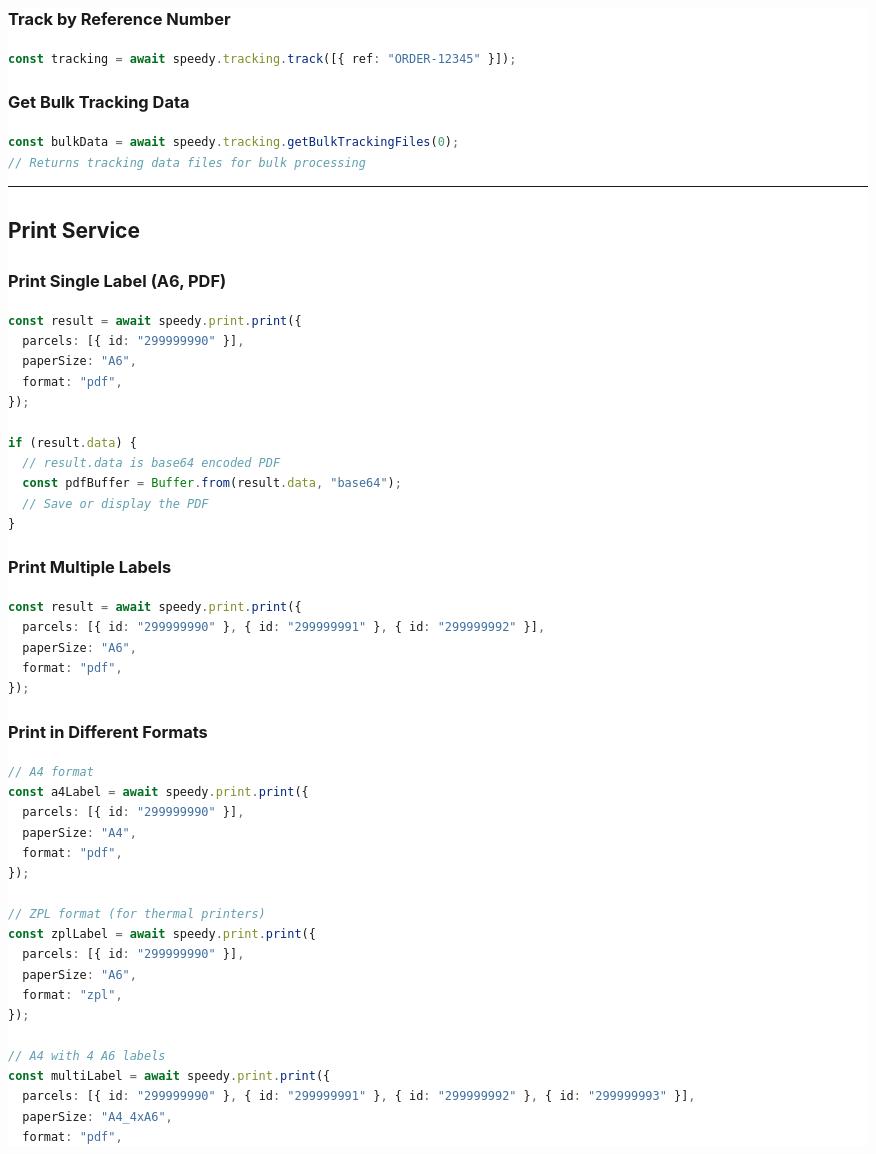 ### Track by Reference Number

```typescript
const tracking = await speedy.tracking.track([{ ref: "ORDER-12345" }]);
```

### Get Bulk Tracking Data

```typescript
const bulkData = await speedy.tracking.getBulkTrackingFiles(0);
// Returns tracking data files for bulk processing
```

---

## Print Service

### Print Single Label (A6, PDF)

```typescript
const result = await speedy.print.print({
  parcels: [{ id: "299999990" }],
  paperSize: "A6",
  format: "pdf",
});

if (result.data) {
  // result.data is base64 encoded PDF
  const pdfBuffer = Buffer.from(result.data, "base64");
  // Save or display the PDF
}
```

### Print Multiple Labels

```typescript
const result = await speedy.print.print({
  parcels: [{ id: "299999990" }, { id: "299999991" }, { id: "299999992" }],
  paperSize: "A6",
  format: "pdf",
});
```

### Print in Different Formats

```typescript
// A4 format
const a4Label = await speedy.print.print({
  parcels: [{ id: "299999990" }],
  paperSize: "A4",
  format: "pdf",
});

// ZPL format (for thermal printers)
const zplLabel = await speedy.print.print({
  parcels: [{ id: "299999990" }],
  paperSize: "A6",
  format: "zpl",
});

// A4 with 4 A6 labels
const multiLabel = await speedy.print.print({
  parcels: [{ id: "299999990" }, { id: "299999991" }, { id: "299999992" }, { id: "299999993" }],
  paperSize: "A4_4xA6",
  format: "pdf",
```